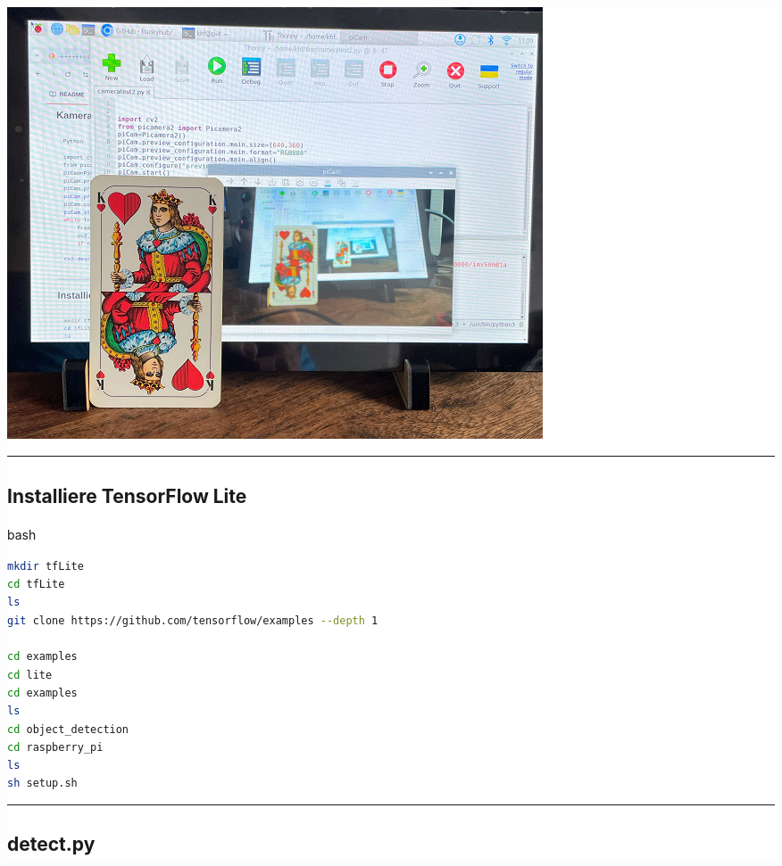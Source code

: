 ![Bild](/pic/cameratest2.png)

---

## Installiere TensorFlow Lite

bash

```sh
mkdir tfLite
cd tfLite
ls
git clone https://github.com/tensorflow/examples --depth 1

cd examples
cd lite
cd examples
ls
cd object_detection
cd raspberry_pi
ls                            
sh setup.sh
```
---

## detect.py
